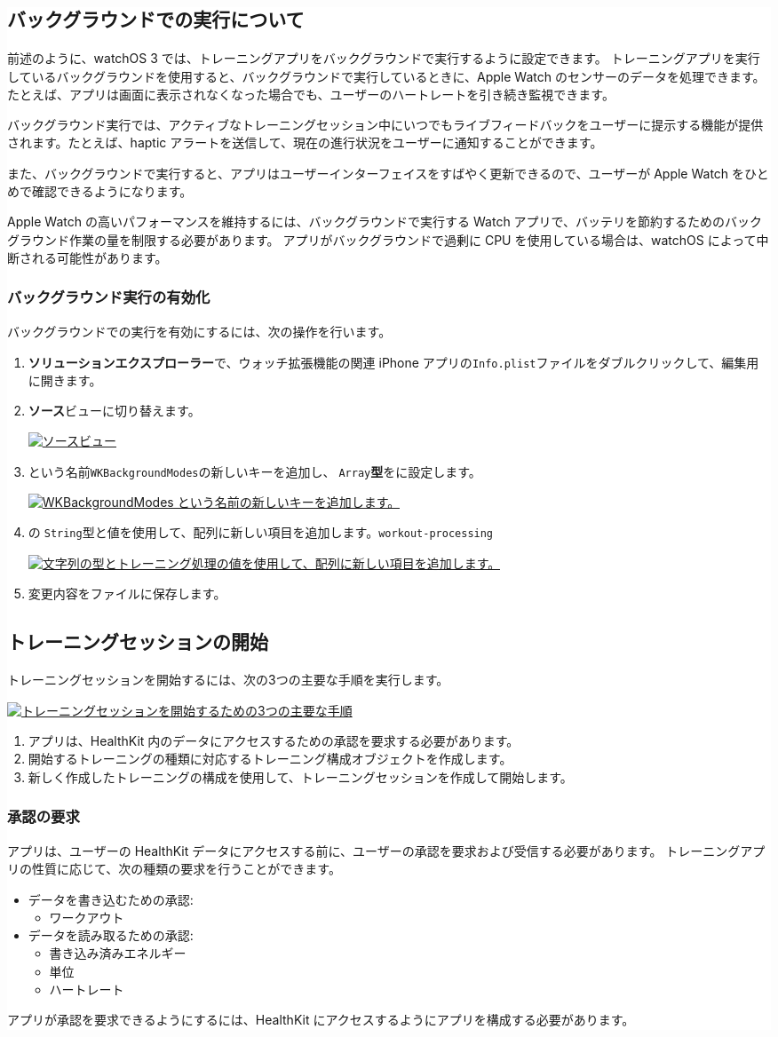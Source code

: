 ## <a name="about-background-running"></a>バックグラウンドでの実行について

前述のように、watchOS 3 では、トレーニングアプリをバックグラウンドで実行するように設定できます。 トレーニングアプリを実行しているバックグラウンドを使用すると、バックグラウンドで実行しているときに、Apple Watch のセンサーのデータを処理できます。 たとえば、アプリは画面に表示されなくなった場合でも、ユーザーのハートレートを引き続き監視できます。

バックグラウンド実行では、アクティブなトレーニングセッション中にいつでもライブフィードバックをユーザーに提示する機能が提供されます。たとえば、haptic アラートを送信して、現在の進行状況をユーザーに通知することができます。

また、バックグラウンドで実行すると、アプリはユーザーインターフェイスをすばやく更新できるので、ユーザーが Apple Watch をひとめで確認できるようになります。

Apple Watch の高いパフォーマンスを維持するには、バックグラウンドで実行する Watch アプリで、バッテリを節約するためのバックグラウンド作業の量を制限する必要があります。 アプリがバックグラウンドで過剰に CPU を使用している場合は、watchOS によって中断される可能性があります。

### <a name="enabling-background-running"></a>バックグラウンド実行の有効化

バックグラウンドでの実行を有効にするには、次の操作を行います。

1. **ソリューションエクスプローラー**で、ウォッチ拡張機能の関連 iPhone アプリの`Info.plist`ファイルをダブルクリックして、編集用に開きます。
2. **ソース**ビューに切り替えます。 

    [![](workout-apps-images/plist01.png "ソースビュー")](workout-apps-images/plist01.png#lightbox)
3. という名前`WKBackgroundModes`の新しいキーを追加し、 `Array`**型**をに設定します。 

    [![](workout-apps-images/plist02.png "WKBackgroundModes という名前の新しいキーを追加します。")](workout-apps-images/plist02.png#lightbox)
4. の `String`型と値を使用して、配列に新しい項目を追加します。`workout-processing` 

    [![](workout-apps-images/plist03.png "文字列の型とトレーニング処理の値を使用して、配列に新しい項目を追加します。")](workout-apps-images/plist03.png#lightbox)
5. 変更内容をファイルに保存します。

## <a name="starting-a-workout-session"></a>トレーニングセッションの開始

トレーニングセッションを開始するには、次の3つの主要な手順を実行します。

[![](workout-apps-images/workout02.png "トレーニングセッションを開始するための3つの主要な手順")](workout-apps-images/workout02.png#lightbox)

1. アプリは、HealthKit 内のデータにアクセスするための承認を要求する必要があります。
2. 開始するトレーニングの種類に対応するトレーニング構成オブジェクトを作成します。
3. 新しく作成したトレーニングの構成を使用して、トレーニングセッションを作成して開始します。

### <a name="requesting-authorization"></a>承認の要求

アプリは、ユーザーの HealthKit データにアクセスする前に、ユーザーの承認を要求および受信する必要があります。 トレーニングアプリの性質に応じて、次の種類の要求を行うことができます。

- データを書き込むための承認:
    - ワークアウト
- データを読み取るための承認:
    - 書き込み済みエネルギー
    - 単位
    - ハートレート  

アプリが承認を要求できるようにするには、HealthKit にアクセスするようにアプリを構成する必要があります。
